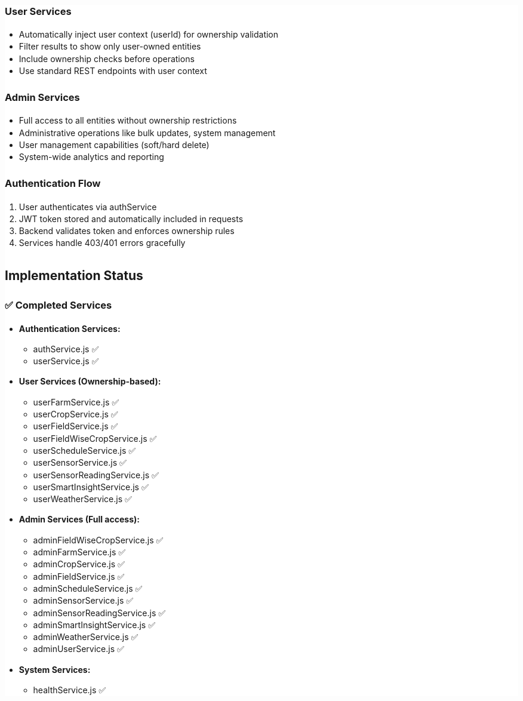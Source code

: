 ### User Services
- Automatically inject user context (userId) for ownership validation
- Filter results to show only user-owned entities
- Include ownership checks before operations
- Use standard REST endpoints with user context

### Admin Services  
- Full access to all entities without ownership restrictions
- Administrative operations like bulk updates, system management
- User management capabilities (soft/hard delete)
- System-wide analytics and reporting

### Authentication Flow
1. User authenticates via authService
2. JWT token stored and automatically included in requests
3. Backend validates token and enforces ownership rules
4. Services handle 403/401 errors gracefully

## Implementation Status

### ✅ Completed Services
- **Authentication Services:**
  - authService.js ✅
  - userService.js ✅

- **User Services (Ownership-based):**
  - userFarmService.js ✅  
  - userCropService.js ✅
  - userFieldService.js ✅
  - userFieldWiseCropService.js ✅
  - userScheduleService.js ✅
  - userSensorService.js ✅
  - userSensorReadingService.js ✅
  - userSmartInsightService.js ✅
  - userWeatherService.js ✅

- **Admin Services (Full access):**
  - adminFieldWiseCropService.js ✅
  - adminFarmService.js ✅
  - adminCropService.js ✅
  - adminFieldService.js ✅
  - adminScheduleService.js ✅
  - adminSensorService.js ✅
  - adminSensorReadingService.js ✅
  - adminSmartInsightService.js ✅
  - adminWeatherService.js ✅
  - adminUserService.js ✅

- **System Services:**
  - healthService.js ✅
